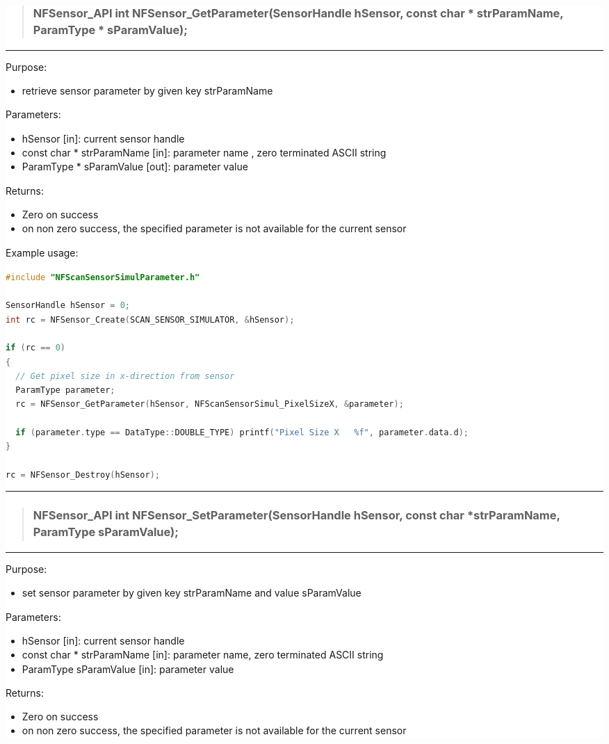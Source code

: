 >### NFSensor_API int NFSensor_GetParameter(SensorHandle hSensor, const char * strParamName, ParamType * sParamValue);
---

Purpose:
 * retrieve sensor parameter by given key strParamName

Parameters:

* hSensor  [in]: current sensor handle
* const char * strParamName [in]: parameter name , zero terminated ASCII string 
* ParamType * sParamValue [out]: parameter value

Returns:

* Zero on success
* on non zero success, the specified parameter is not available for the current sensor

Example usage:

```cpp
#include "NFScanSensorSimulParameter.h"

SensorHandle hSensor = 0;
int rc = NFSensor_Create(SCAN_SENSOR_SIMULATOR, &hSensor);

if (rc == 0)
{
  // Get pixel size in x-direction from sensor
  ParamType parameter;
  rc = NFSensor_GetParameter(hSensor, NFScanSensorSimul_PixelSizeX, &parameter);

  if (parameter.type == DataType::DOUBLE_TYPE) printf("Pixel Size X   %f", parameter.data.d);
}

rc = NFSensor_Destroy(hSensor);
```


---

>### NFSensor_API int NFSensor_SetParameter(SensorHandle hSensor, const char *strParamName, ParamType sParamValue);

---

Purpose:
* set sensor parameter by given key strParamName and value sParamValue

Parameters: 

* hSensor  [in]: current sensor handle
* const char * strParamName [in]: parameter name,  zero terminated  ASCII string
* ParamType sParamValue [in]: parameter value

Returns:

* Zero on success
* on non zero success, the specified parameter is not available for the current sensor
